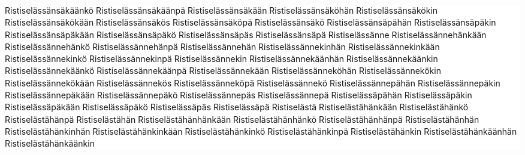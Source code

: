 Ristiselässänsäkäänkö
Ristiselässänsäkäänpä
Ristiselässänsäkään
Ristiselässänsäköhän
Ristiselässänsäkökin
Ristiselässänsäkökään
Ristiselässänsäkös
Ristiselässänsäköpä
Ristiselässänsäkö
Ristiselässänsäpähän
Ristiselässänsäpäkin
Ristiselässänsäpäkään
Ristiselässänsäpäkö
Ristiselässänsäpäs
Ristiselässänsäpä
Ristiselässänne
Ristiselässännehänkään
Ristiselässännehänkö
Ristiselässännehänpä
Ristiselässännehän
Ristiselässännekinhän
Ristiselässännekinkään
Ristiselässännekinkö
Ristiselässännekinpä
Ristiselässännekin
Ristiselässännekäänhän
Ristiselässännekäänkin
Ristiselässännekäänkö
Ristiselässännekäänpä
Ristiselässännekään
Ristiselässänneköhän
Ristiselässännekökin
Ristiselässännekökään
Ristiselässännekös
Ristiselässänneköpä
Ristiselässännekö
Ristiselässännepähän
Ristiselässännepäkin
Ristiselässännepäkään
Ristiselässännepäkö
Ristiselässännepäs
Ristiselässännepä
Ristiselässäpähän
Ristiselässäpäkin
Ristiselässäpäkään
Ristiselässäpäkö
Ristiselässäpäs
Ristiselässäpä
Ristiselästä
Ristiselästähänkään
Ristiselästähänkö
Ristiselästähänpä
Ristiselästähän
Ristiselästähänhänkään
Ristiselästähänhänkö
Ristiselästähänhänpä
Ristiselästähänhän
Ristiselästähänkinhän
Ristiselästähänkinkään
Ristiselästähänkinkö
Ristiselästähänkinpä
Ristiselästähänkin
Ristiselästähänkäänhän
Ristiselästähänkäänkin